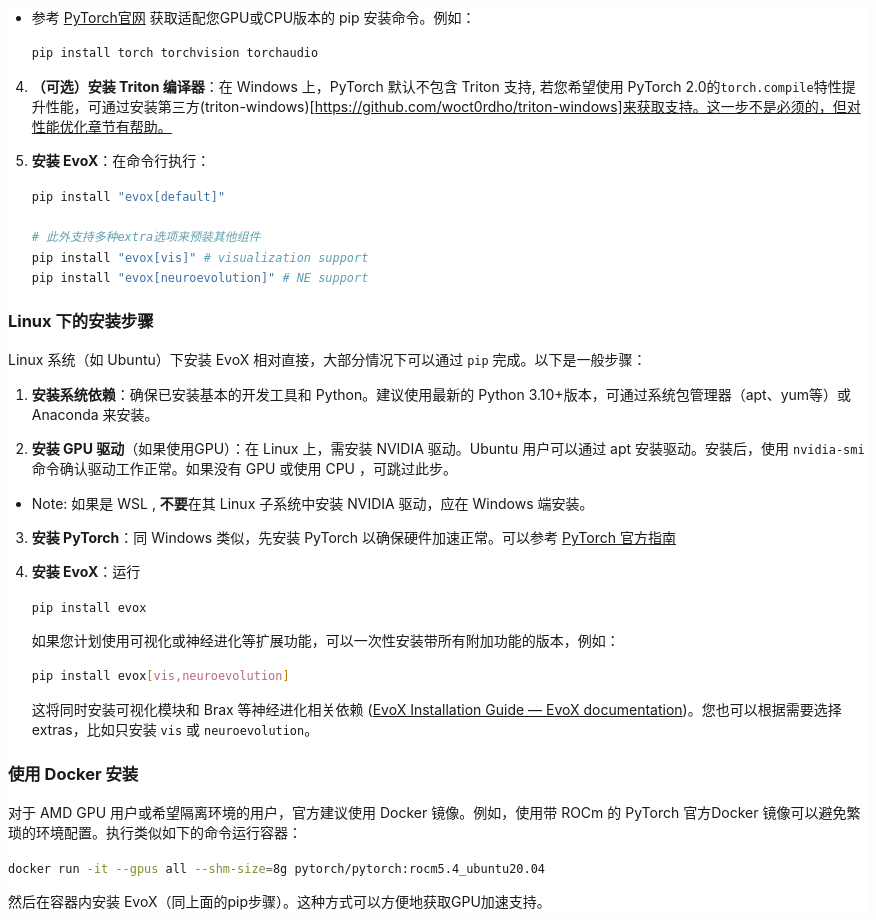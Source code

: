    - 参考 [PyTorch官网](https://pytorch.org/get-started/locally/) 获取适配您GPU或CPU版本的 pip 安装命令。例如：

     ```bash
     pip install torch torchvision torchaudio
     ```

4. **（可选）安装 Triton 编译器**：在 Windows 上，PyTorch 默认不包含 Triton 支持, 若您希望使用 PyTorch 2.0的`torch.compile`特性提升性能，可通过安装第三方(triton-windows)[https://github.com/woct0rdho/triton-windows]来获取支持。这一步不是必须的，但对性能优化章节有帮助。

5. **安装 EvoX**：在命令行执行：

   ```bash
   pip install "evox[default]"

   # 此外支持多种extra选项来预装其他组件
   pip install "evox[vis]" # visualization support
   pip install "evox[neuroevolution]" # NE support
   ```



### Linux 下的安装步骤

Linux 系统（如 Ubuntu）下安装 EvoX 相对直接，大部分情况下可以通过 `pip` 完成。以下是一般步骤：

1. **安装系统依赖**：确保已安装基本的开发工具和 Python。建议使用最新的 Python 3.10+版本，可通过系统包管理器（apt、yum等）或 Anaconda 来安装。

2. **安装 GPU 驱动**（如果使用GPU）：在 Linux 上，需安装 NVIDIA 驱动。Ubuntu 用户可以通过 apt 安装驱动。安装后，使用 `nvidia-smi` 命令确认驱动工作正常。如果没有 GPU 或使用 CPU ，可跳过此步。

  - Note: 如果是 WSL , **不要**在其 Linux 子系统中安装 NVIDIA 驱动，应在 Windows 端安装。

3. **安装 PyTorch**：同 Windows 类似，先安装 PyTorch 以确保硬件加速正常。可以参考 [PyTorch 官方指南](https://pytorch.org)

4. **安装 EvoX**：运行

   ```bash
   pip install evox
   ```

   如果您计划使用可视化或神经进化等扩展功能，可以一次性安装带所有附加功能的版本，例如：

   ```bash
   pip install evox[vis,neuroevolution]
   ```

   这将同时安装可视化模块和 Brax 等神经进化相关依赖 ([EvoX Installation Guide — EvoX  documentation](https://evox.readthedocs.io/en/latest/guide/install/install.html#:~:text=You%20can%20also%20assign%20extra,features%2C%20run%20the%20following%20command))。您也可以根据需要选择 extras，比如只安装 `vis` 或 `neuroevolution`。

### 使用 Docker 安装

对于 AMD GPU 用户或希望隔离环境的用户，官方建议使用 Docker 镜像。例如，使用带 ROCm 的 PyTorch 官方Docker 镜像可以避免繁琐的环境配置。执行类似如下的命令运行容器：

```bash
docker run -it --gpus all --shm-size=8g pytorch/pytorch:rocm5.4_ubuntu20.04
```

然后在容器内安装 EvoX（同上面的pip步骤）。这种方式可以方便地获取GPU加速支持。
